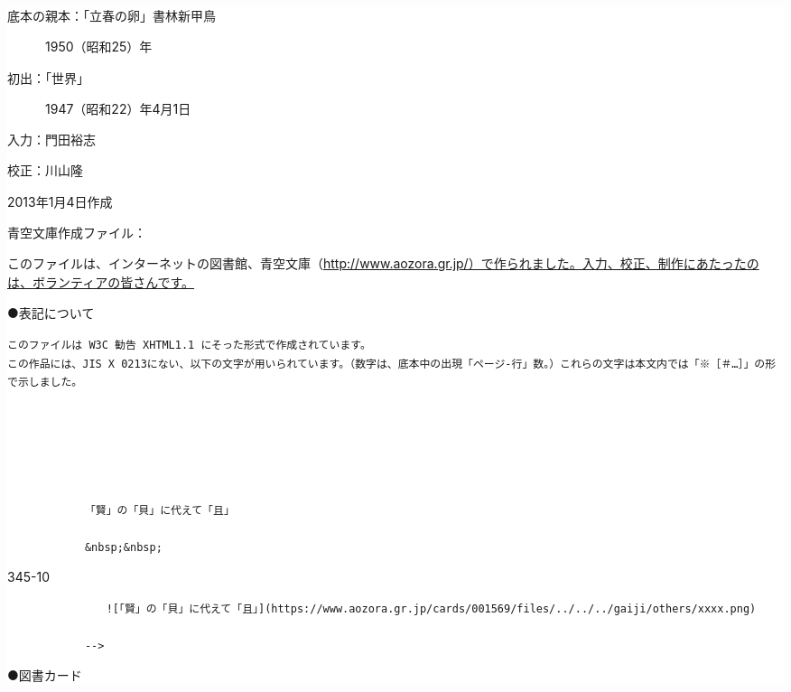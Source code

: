 底本の親本：「立春の卵」書林新甲鳥

　　　1950（昭和25）年

初出：「世界」

　　　1947（昭和22）年4月1日

入力：門田裕志

校正：川山隆

2013年1月4日作成

青空文庫作成ファイル：

このファイルは、インターネットの図書館、青空文庫（http://www.aozora.gr.jp/）で作られました。入力、校正、制作にあたったのは、ボランティアの皆さんです。











●表記について


	このファイルは W3C 勧告 XHTML1.1 にそった形式で作成されています。
	この作品には、JIS X 0213にない、以下の文字が用いられています。（数字は、底本中の出現「ページ-行」数。）これらの文字は本文内では「※［＃…］」の形で示しました。



		
			
				
				「賢」の「貝」に代えて「且」
				
				&nbsp;&nbsp;
				
345-10				
				
				　　![「賢」の「貝」に代えて「且」](https://www.aozora.gr.jp/cards/001569/files/../../../gaiji/others/xxxx.png)
				
				-->
			
		






●図書カード
